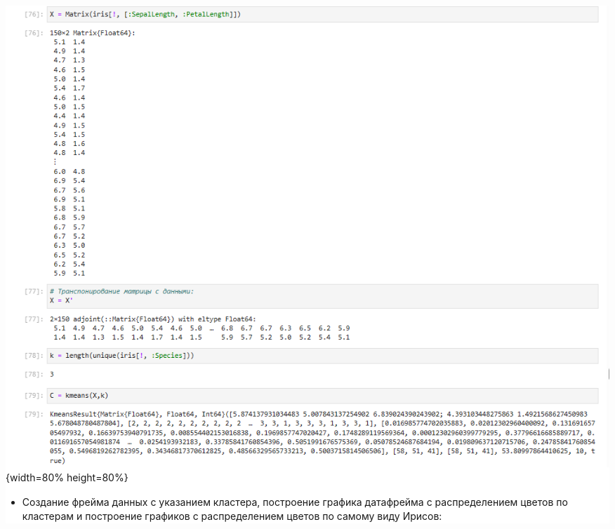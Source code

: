 ![Преобразование данных и транспонирование](image/33.png){width=80% height=80%}

- Создание фрейма данных с указанием кластера, построение графика датафрейма с распределением цветов по кластерам и построение графиков с распределением цветов по самому виду Ирисов:
